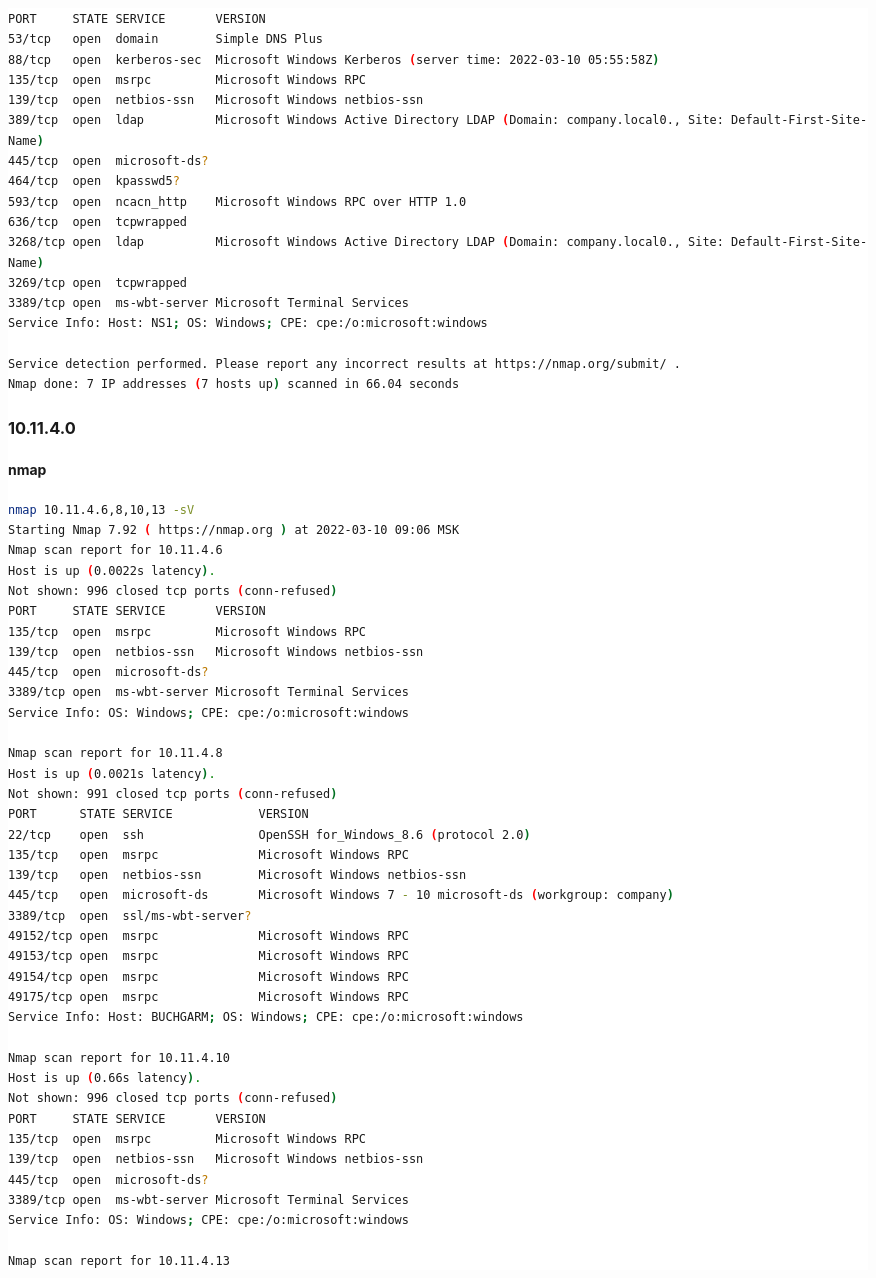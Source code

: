 ```bash
PORT     STATE SERVICE       VERSION
53/tcp   open  domain        Simple DNS Plus
88/tcp   open  kerberos-sec  Microsoft Windows Kerberos (server time: 2022-03-10 05:55:58Z)
135/tcp  open  msrpc         Microsoft Windows RPC
139/tcp  open  netbios-ssn   Microsoft Windows netbios-ssn
389/tcp  open  ldap          Microsoft Windows Active Directory LDAP (Domain: company.local0., Site: Default-First-Site-Name)
445/tcp  open  microsoft-ds?
464/tcp  open  kpasswd5?
593/tcp  open  ncacn_http    Microsoft Windows RPC over HTTP 1.0
636/tcp  open  tcpwrapped
3268/tcp open  ldap          Microsoft Windows Active Directory LDAP (Domain: company.local0., Site: Default-First-Site-Name)
3269/tcp open  tcpwrapped
3389/tcp open  ms-wbt-server Microsoft Terminal Services
Service Info: Host: NS1; OS: Windows; CPE: cpe:/o:microsoft:windows

Service detection performed. Please report any incorrect results at https://nmap.org/submit/ .
Nmap done: 7 IP addresses (7 hosts up) scanned in 66.04 seconds
```


### 10.11.4.0
#### nmap
```bash
nmap 10.11.4.6,8,10,13 -sV
Starting Nmap 7.92 ( https://nmap.org ) at 2022-03-10 09:06 MSK
Nmap scan report for 10.11.4.6
Host is up (0.0022s latency).
Not shown: 996 closed tcp ports (conn-refused)
PORT     STATE SERVICE       VERSION
135/tcp  open  msrpc         Microsoft Windows RPC
139/tcp  open  netbios-ssn   Microsoft Windows netbios-ssn
445/tcp  open  microsoft-ds?
3389/tcp open  ms-wbt-server Microsoft Terminal Services
Service Info: OS: Windows; CPE: cpe:/o:microsoft:windows

Nmap scan report for 10.11.4.8
Host is up (0.0021s latency).
Not shown: 991 closed tcp ports (conn-refused)
PORT      STATE SERVICE            VERSION
22/tcp    open  ssh                OpenSSH for_Windows_8.6 (protocol 2.0)
135/tcp   open  msrpc              Microsoft Windows RPC
139/tcp   open  netbios-ssn        Microsoft Windows netbios-ssn
445/tcp   open  microsoft-ds       Microsoft Windows 7 - 10 microsoft-ds (workgroup: company)
3389/tcp  open  ssl/ms-wbt-server?
49152/tcp open  msrpc              Microsoft Windows RPC
49153/tcp open  msrpc              Microsoft Windows RPC
49154/tcp open  msrpc              Microsoft Windows RPC
49175/tcp open  msrpc              Microsoft Windows RPC
Service Info: Host: BUCHGARM; OS: Windows; CPE: cpe:/o:microsoft:windows

Nmap scan report for 10.11.4.10
Host is up (0.66s latency).
Not shown: 996 closed tcp ports (conn-refused)
PORT     STATE SERVICE       VERSION
135/tcp  open  msrpc         Microsoft Windows RPC
139/tcp  open  netbios-ssn   Microsoft Windows netbios-ssn
445/tcp  open  microsoft-ds?
3389/tcp open  ms-wbt-server Microsoft Terminal Services
Service Info: OS: Windows; CPE: cpe:/o:microsoft:windows

Nmap scan report for 10.11.4.13
```